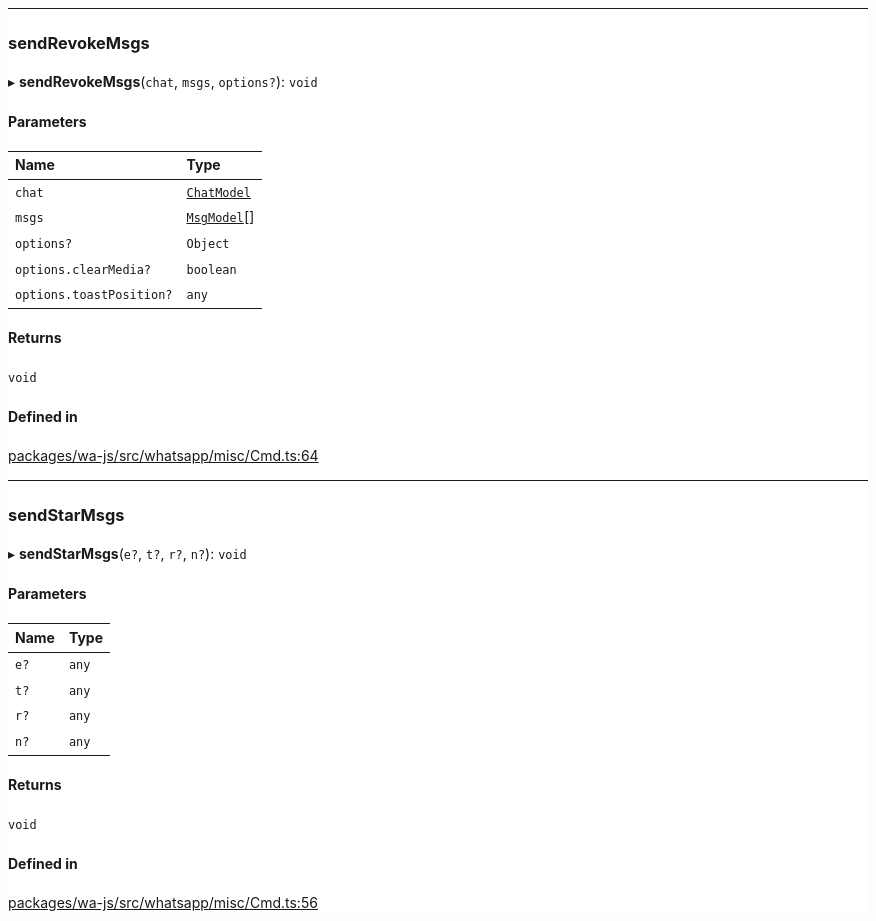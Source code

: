 ___

### sendRevokeMsgs

▸ **sendRevokeMsgs**(`chat`, `msgs`, `options?`): `void`

#### Parameters

| Name | Type |
| :------ | :------ |
| `chat` | [`ChatModel`](whatsapp.ChatModel.md) |
| `msgs` | [`MsgModel`](whatsapp.MsgModel.md)[] |
| `options?` | `Object` |
| `options.clearMedia?` | `boolean` |
| `options.toastPosition?` | `any` |

#### Returns

`void`

#### Defined in

[packages/wa-js/src/whatsapp/misc/Cmd.ts:64](https://github.com/wppconnect-team/wa-js/blob/main/src/whatsapp/misc/Cmd.ts#L64)

___

### sendStarMsgs

▸ **sendStarMsgs**(`e?`, `t?`, `r?`, `n?`): `void`

#### Parameters

| Name | Type |
| :------ | :------ |
| `e?` | `any` |
| `t?` | `any` |
| `r?` | `any` |
| `n?` | `any` |

#### Returns

`void`

#### Defined in

[packages/wa-js/src/whatsapp/misc/Cmd.ts:56](https://github.com/wppconnect-team/wa-js/blob/main/src/whatsapp/misc/Cmd.ts#L56)
